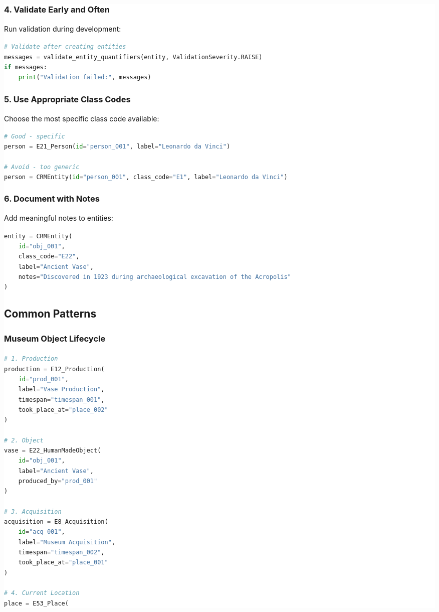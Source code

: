 ### 4. Validate Early and Often

Run validation during development:

```python
# Validate after creating entities
messages = validate_entity_quantifiers(entity, ValidationSeverity.RAISE)
if messages:
    print("Validation failed:", messages)
```

### 5. Use Appropriate Class Codes

Choose the most specific class code available:

```python
# Good - specific
person = E21_Person(id="person_001", label="Leonardo da Vinci")

# Avoid - too generic
person = CRMEntity(id="person_001", class_code="E1", label="Leonardo da Vinci")
```

### 6. Document with Notes

Add meaningful notes to entities:

```python
entity = CRMEntity(
    id="obj_001",
    class_code="E22",
    label="Ancient Vase",
    notes="Discovered in 1923 during archaeological excavation of the Acropolis"
)
```

## Common Patterns

### Museum Object Lifecycle

```python
# 1. Production
production = E12_Production(
    id="prod_001",
    label="Vase Production",
    timespan="timespan_001",
    took_place_at="place_002"
)

# 2. Object
vase = E22_HumanMadeObject(
    id="obj_001",
    label="Ancient Vase",
    produced_by="prod_001"
)

# 3. Acquisition
acquisition = E8_Acquisition(
    id="acq_001",
    label="Museum Acquisition",
    timespan="timespan_002",
    took_place_at="place_001"
)

# 4. Current Location
place = E53_Place(
```